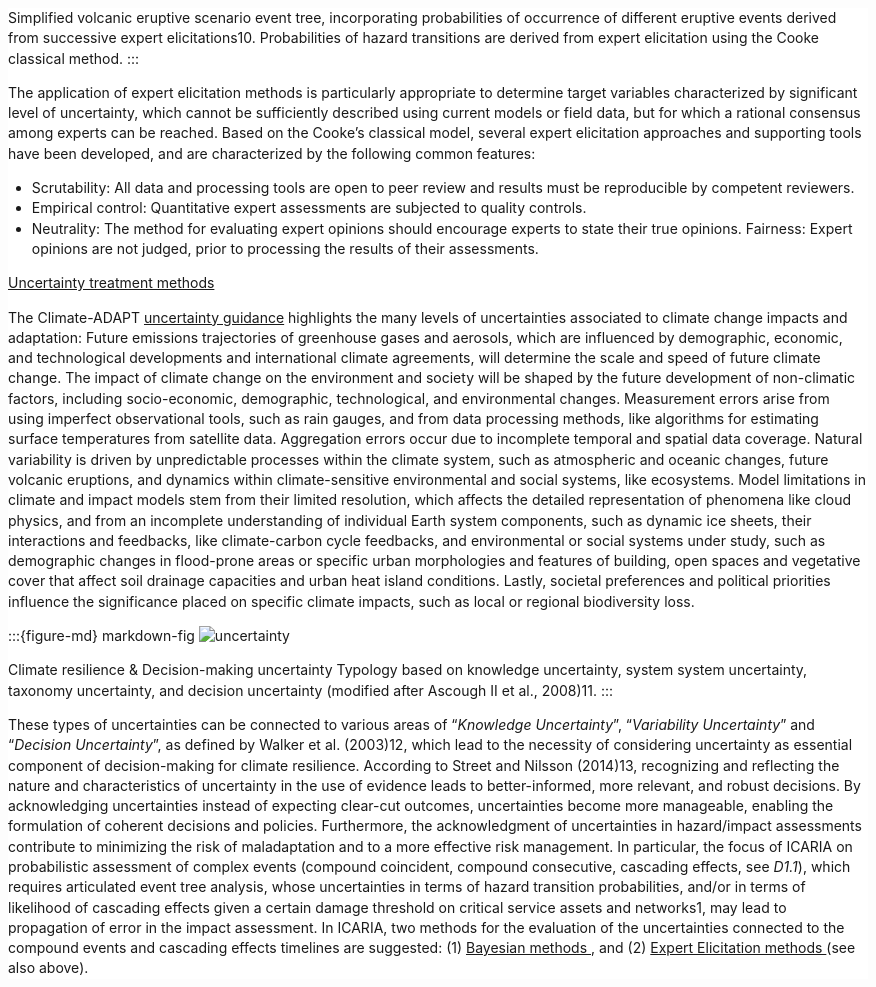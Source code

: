 Simplified volcanic eruptive scenario event tree, incorporating probabilities of occurrence of different eruptive events derived from successive expert elicitations10. Probabilities of hazard transitions are derived from expert elicitation using the Cooke classical method.
:::

The application of expert elicitation methods is particularly appropriate to determine target variables characterized by significant level of uncertainty, which cannot be sufficiently described using current models or field data, but for which a rational consensus among experts can be reached. Based on the Cooke’s classical model, several expert elicitation approaches and supporting tools have been developed, and are characterized by the following common features: 
 * Scrutability: All data and processing tools are open to peer review and results must be reproducible by competent reviewers. 
 * Empirical control: Quantitative expert assessments are subjected to quality controls. 
 * Neutrality: The method for evaluating expert opinions should encourage experts to state their true opinions. 
Fairness: Expert opinions are not judged, prior to processing the results of their assessments.

<u> Uncertainty treatment methods </u>

The Climate-ADAPT <u>uncertainty guidance</u> highlights the many levels of uncertainties associated to climate change impacts and adaptation: Future emissions trajectories of greenhouse gases and aerosols, which are influenced by demographic, economic, and technological developments and international climate agreements, will determine the scale and speed of future climate change. The impact of climate change on the environment and society will be shaped by the future development of non-climatic factors, including socio-economic, demographic, technological, and environmental changes. Measurement errors arise from using imperfect observational tools, such as rain gauges, and from data processing methods, like algorithms for estimating surface temperatures from satellite data. Aggregation errors occur due to incomplete temporal and spatial data coverage. Natural variability is driven by unpredictable processes within the climate system, such as atmospheric and oceanic changes, future volcanic eruptions, and dynamics within climate-sensitive environmental and social systems, like ecosystems. Model limitations in climate and impact models stem from their limited resolution, which affects the detailed representation of phenomena like cloud physics, and from an incomplete understanding of individual Earth system components, such as dynamic ice sheets, their interactions and feedbacks, like climate-carbon cycle feedbacks, and environmental or social systems under study, such as demographic changes in flood-prone areas or specific urban morphologies and features of building, open spaces and vegetative cover that affect soil drainage capacities and urban heat island conditions. Lastly, societal preferences and political priorities influence the significance placed on specific climate impacts, such as local or regional biodiversity loss.

:::{figure-md} markdown-fig
<img src="uncertainty.jpg" alt="uncertainty" class="bg-primary mb-1" width="200px">

Climate resilience & Decision-making uncertainty Typology based on knowledge uncertainty, system system uncertainty, taxonomy uncertainty, and decision uncertainty (modified after Ascough II et al., 2008)11.
:::

These types of uncertainties can be connected to various areas of “_Knowledge Uncertainty_”, “_Variability Uncertainty_” and “_Decision Uncertainty_”, as defined by Walker et al. (2003)12, which lead to the necessity of considering uncertainty as essential component of decision-making for climate resilience. According to Street and Nilsson (2014)13, recognizing and reflecting the nature and characteristics of uncertainty in the use of evidence leads to better-informed, more relevant, and robust decisions. By acknowledging uncertainties instead of expecting clear-cut outcomes, uncertainties become more manageable, enabling the formulation of coherent decisions and policies. Furthermore, the acknowledgment of uncertainties in hazard/impact assessments contribute to minimizing the risk of maladaptation and to a more effective risk management. In particular, the focus of ICARIA on probabilistic assessment of complex events (compound coincident, compound consecutive, cascading effects, see _D1.1_), which requires articulated event tree analysis, whose uncertainties in terms of hazard transition probabilities, and/or in terms of likelihood of cascading effects given a certain damage threshold on critical service assets and networks1, may lead to propagation of error in the impact assessment. In ICARIA, two methods for the evaluation of the uncertainties connected to the compound events and cascading effects timelines are suggested: (1) <u> Bayesian methods </u>, and (2) <u> Expert Elicitation methods </u> (see also above).
